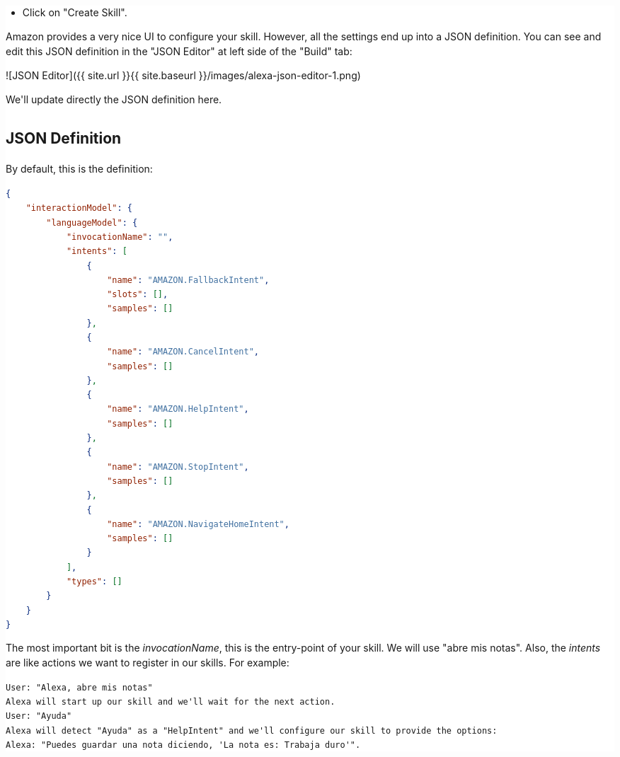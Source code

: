 - Click on "Create Skill".

Amazon provides a very nice UI to configure your skill. However, all the settings end up into a JSON definition. You can see and edit this JSON definition in the "JSON Editor" at left side of the "Build" tab: 

![JSON Editor]({{ site.url }}{{ site.baseurl }}/images/alexa-json-editor-1.png)

We'll update directly the JSON definition here.

## JSON Definition

By default, this is the definition:

```json
{
    "interactionModel": {
        "languageModel": {
            "invocationName": "",
            "intents": [
                {
                    "name": "AMAZON.FallbackIntent",
                    "slots": [],
                    "samples": []
                },
                {
                    "name": "AMAZON.CancelIntent",
                    "samples": []
                },
                {
                    "name": "AMAZON.HelpIntent",
                    "samples": []
                },
                {
                    "name": "AMAZON.StopIntent",
                    "samples": []
                },
                {
                    "name": "AMAZON.NavigateHomeIntent",
                    "samples": []
                }
            ],
            "types": []
        }
    }
}
```

The most important bit is the *invocationName*, this is the entry-point of your skill. We will use "abre mis notas". Also, the *intents* are like actions we want to register in our skills. For example:

```
User: "Alexa, abre mis notas"
Alexa will start up our skill and we'll wait for the next action.
User: "Ayuda"
Alexa will detect "Ayuda" as a "HelpIntent" and we'll configure our skill to provide the options:
Alexa: "Puedes guardar una nota diciendo, 'La nota es: Trabaja duro'".
```
